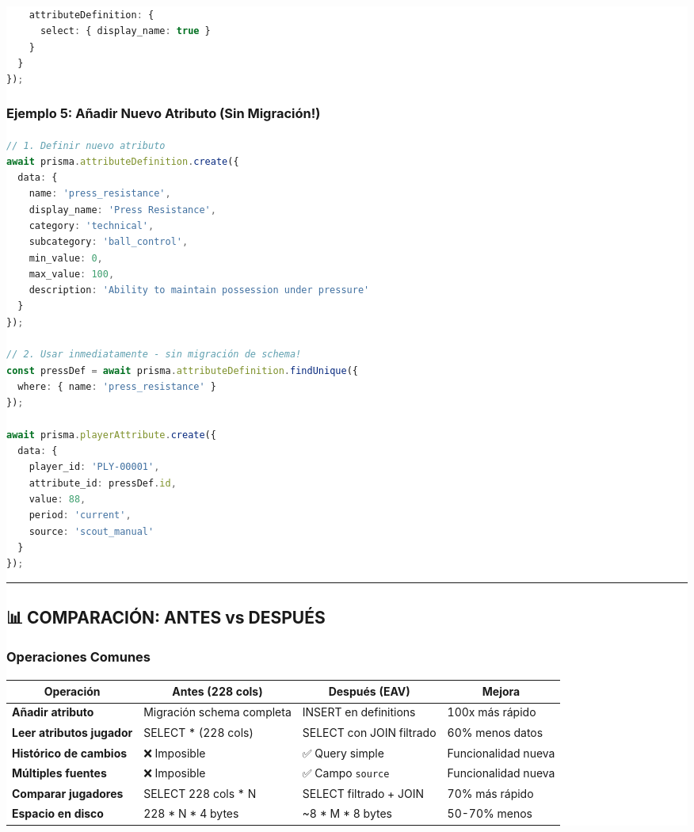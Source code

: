 ```typescript
    attributeDefinition: {
      select: { display_name: true }
    }
  }
});
```

### Ejemplo 5: Añadir Nuevo Atributo (Sin Migración!)

```typescript
// 1. Definir nuevo atributo
await prisma.attributeDefinition.create({
  data: {
    name: 'press_resistance',
    display_name: 'Press Resistance',
    category: 'technical',
    subcategory: 'ball_control',
    min_value: 0,
    max_value: 100,
    description: 'Ability to maintain possession under pressure'
  }
});

// 2. Usar inmediatamente - sin migración de schema!
const pressDef = await prisma.attributeDefinition.findUnique({
  where: { name: 'press_resistance' }
});

await prisma.playerAttribute.create({
  data: {
    player_id: 'PLY-00001',
    attribute_id: pressDef.id,
    value: 88,
    period: 'current',
    source: 'scout_manual'
  }
});
```

---

## 📊 COMPARACIÓN: ANTES vs DESPUÉS

### Operaciones Comunes

| Operación | Antes (228 cols) | Después (EAV) | Mejora |
|-----------|------------------|---------------|---------|
| **Añadir atributo** | Migración schema completa | INSERT en definitions | 100x más rápido |
| **Leer atributos jugador** | SELECT * (228 cols) | SELECT con JOIN filtrado | 60% menos datos |
| **Histórico de cambios** | ❌ Imposible | ✅ Query simple | Funcionalidad nueva |
| **Múltiples fuentes** | ❌ Imposible | ✅ Campo `source` | Funcionalidad nueva |
| **Comparar jugadores** | SELECT 228 cols * N | SELECT filtrado + JOIN | 70% más rápido |
| **Espacio en disco** | 228 * N * 4 bytes | ~8 * M * 8 bytes | 50-70% menos |
